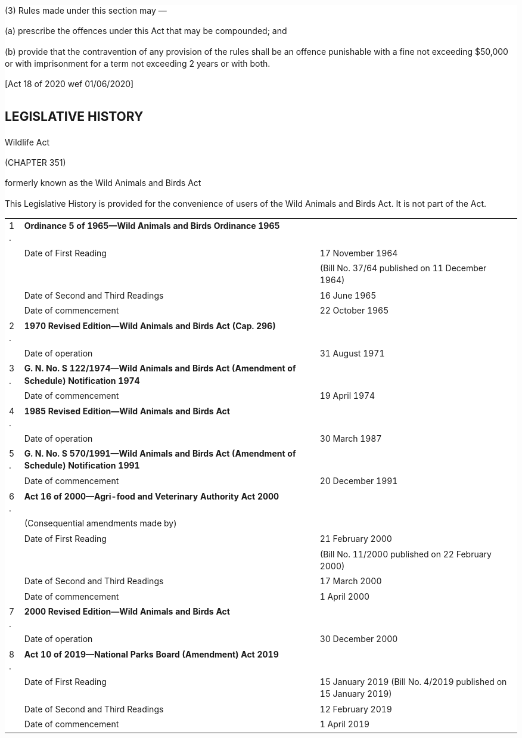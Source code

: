 (3) Rules made under this section may —

(a) prescribe the offences under this Act that may be compounded; and

(b) provide that the contravention of any provision of the rules shall be an offence punishable with a fine not exceeding $50,000 or with imprisonment for a term not exceeding 2 years or with both.

[Act 18 of 2020 wef 01/06/2020]

## LEGISLATIVE HISTORY

Wildlife Act

(CHAPTER 351)

formerly known as the Wild Animals and Birds Act

This Legislative History is provided for the convenience of users of the Wild Animals and Birds Act. It is not part of the Act.

||||
|:-|:-|:-|
|1.|**Ordinance 5 of 1965—Wild Animals and Birds Ordinance 1965**|
||Date of First Reading|17 November 1964|
|||(Bill No. 37/64 published on 11 December 1964)|
||Date of Second and Third Readings|16 June 1965|
||Date of commencement|22 October 1965|
|2.|**1970 Revised Edition—Wild Animals and Birds Act (Cap. 296)**|
||Date of operation|31 August 1971|
|3.|**G. N. No. S 122/1974—Wild Animals and Birds Act (Amendment of Schedule) Notification 1974**|
||Date of commencement|19 April 1974|
|4.|**1985 Revised Edition—Wild Animals and Birds Act**|
||Date of operation|30 March 1987|
|5.|**G. N. No. S 570/1991—Wild Animals and Birds Act (Amendment of Schedule) Notification 1991**|
||Date of commencement|20 December 1991|
|6.|**Act 16 of 2000—Agri-food and Veterinary Authority Act 2000**|
||(Consequential amendments made by)||
||Date of First Reading|21 February 2000|
|||(Bill No. 11/2000 published on 22 February 2000)|
||Date of Second and Third Readings|17 March 2000|
||Date of commencement|1 April 2000|
|7.|**2000 Revised Edition—Wild Animals and Birds Act**|
||Date of operation|30 December 2000|
|8.|**Act 10 of 2019—National Parks Board (Amendment) Act 2019**|
||Date of First Reading|15 January 2019 (Bill No. 4/2019 published on 15 January 2019)|
||Date of Second and Third Readings|12 February 2019|
||Date of commencement|1 April 2019|
